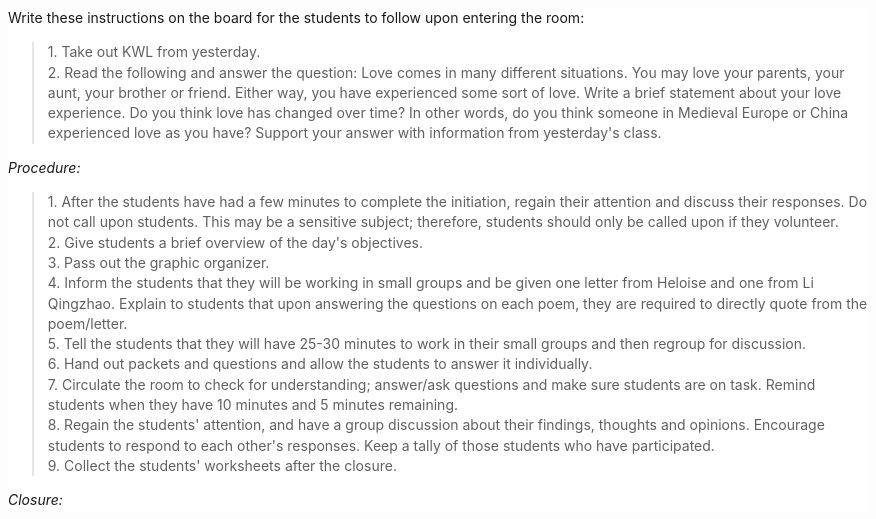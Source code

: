 Write these instructions on the board for the students to follow upon entering the room:
</p>
<blockquote>
<dl>
<dt>
1. Take out KWL from yesterday.
<dt>
2. Read the following and answer the question: Love comes in many different situations. You may love your parents, your aunt, your brother or friend. Either way, you have experienced some sort of love. Write a brief statement about your love experience. Do you think love has changed over time? In other words, do you think someone in Medieval Europe or China experienced love as you have? Support your answer with information from yesterday's class.
</dt>
</dt>
</dl>
</blockquote>
<p>
<i>
Procedure:
</i>
</p>
<blockquote>
<dl>
<dt>
1. After the students have had a few minutes to complete the initiation, regain their attention and discuss their responses. Do not call upon students. This may be a sensitive subject; therefore, students should only be called upon if they volunteer.
<dt>
2. Give students a brief overview of the day's objectives.
<dt>
3. Pass out the graphic organizer.
<dt>
4. Inform the students that they will be working in small groups and be given one letter from Heloise and one from Li Qingzhao. Explain to students that upon answering the questions on each poem, they are required to directly quote from the poem/letter.
<dt>
5. Tell the students that they will have 25-30 minutes to work in their small groups and then regroup for discussion.
<dt>
6. Hand out packets and questions and allow the students to answer it individually.
<dt>
7. Circulate the room to check for understanding; answer/ask questions and make sure students are on task. Remind students when they have 10 minutes and 5 minutes remaining.
<dt>
8. Regain the students' attention, and have a group discussion about their findings, thoughts and opinions. Encourage students to respond to each other's responses. Keep a tally of those students who have participated.
<dt>
9. Collect the students' worksheets after the closure.
</dt>
</dt>
</dt>
</dt>
</dt>
</dt>
</dt>
</dt>
</dt>
</dl>
</blockquote>
<p>
<i>
Closure:
</i>